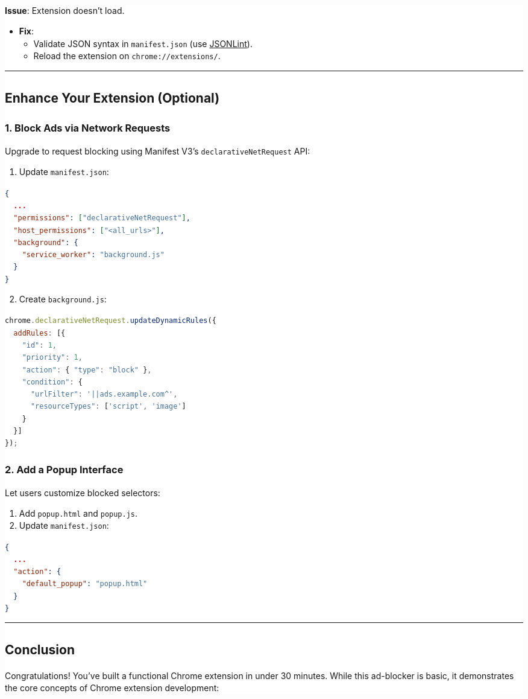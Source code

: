 **Issue**: Extension doesn’t load.  
- **Fix**:  
  - Validate JSON syntax in `manifest.json` (use [JSONLint](https://jsonlint.com/)).  
  - Reload the extension on `chrome://extensions/`.  

---

## Enhance Your Extension (Optional)  
### 1. Block Ads via Network Requests  
Upgrade to request blocking using Manifest V3’s `declarativeNetRequest` API:  
1. Update `manifest.json`:  
```json  
{  
  ...  
  "permissions": ["declarativeNetRequest"],  
  "host_permissions": ["<all_urls>"],  
  "background": {  
    "service_worker": "background.js"  
  }  
}  
```  
2. Create `background.js`:  
```javascript  
chrome.declarativeNetRequest.updateDynamicRules({  
  addRules: [{  
    "id": 1,  
    "priority": 1,  
    "action": { "type": "block" },  
    "condition": {  
      "urlFilter": '||ads.example.com^',  
      "resourceTypes": ['script', 'image']  
    }  
  }]  
});  
```  

### 2. Add a Popup Interface  
Let users customize blocked selectors:  
1. Add `popup.html` and `popup.js`.  
2. Update `manifest.json`:  
```json  
{  
  ...  
  "action": {  
    "default_popup": "popup.html"  
  }  
}  
```  

---

## Conclusion  
Congratulations! You’ve built a functional Chrome extension in under 30 minutes. While this ad-blocker is basic, it demonstrates the core concepts of Chrome extension development:  
